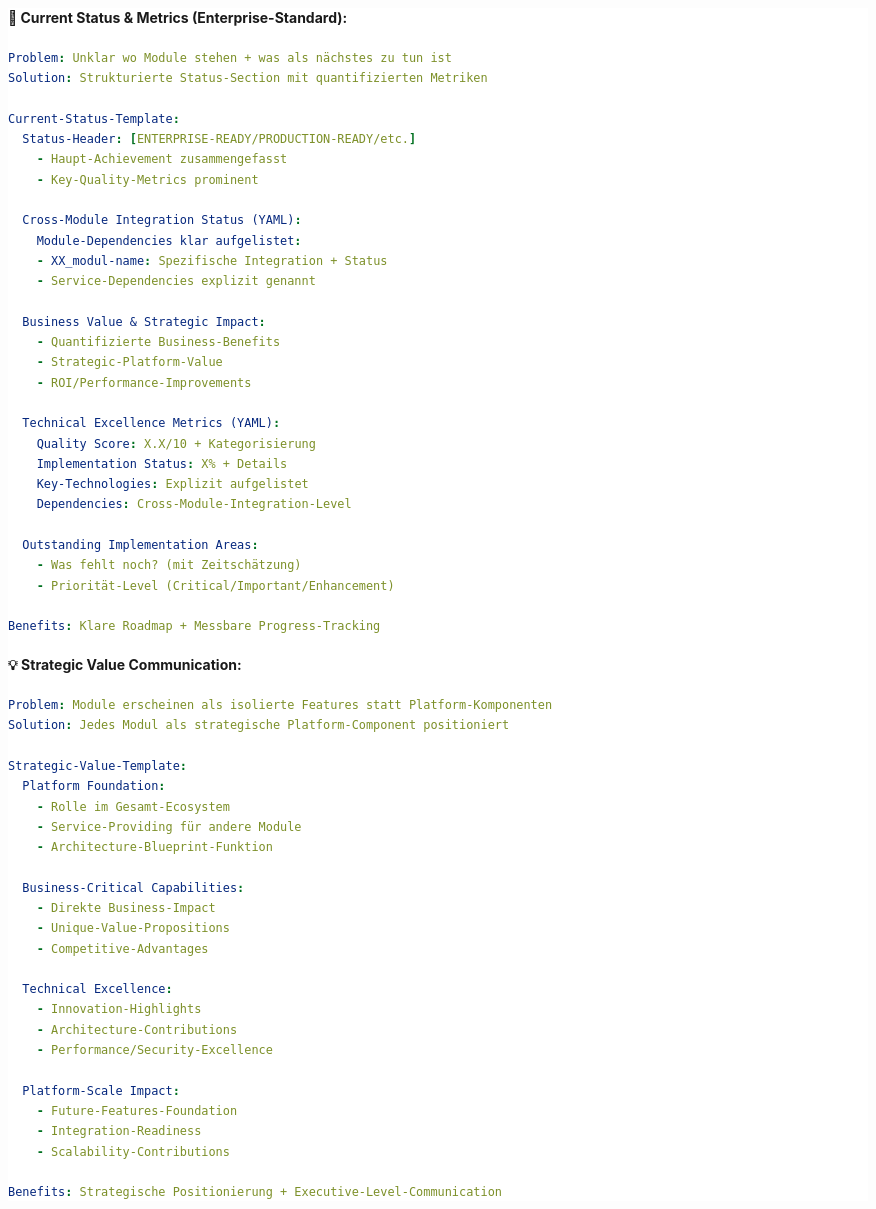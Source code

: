 #### **🚀 Current Status & Metrics (Enterprise-Standard):**
```yaml
Problem: Unklar wo Module stehen + was als nächstes zu tun ist
Solution: Strukturierte Status-Section mit quantifizierten Metriken

Current-Status-Template:
  Status-Header: [ENTERPRISE-READY/PRODUCTION-READY/etc.]
    - Haupt-Achievement zusammengefasst
    - Key-Quality-Metrics prominent

  Cross-Module Integration Status (YAML):
    Module-Dependencies klar aufgelistet:
    - XX_modul-name: Spezifische Integration + Status
    - Service-Dependencies explizit genannt

  Business Value & Strategic Impact:
    - Quantifizierte Business-Benefits
    - Strategic-Platform-Value
    - ROI/Performance-Improvements

  Technical Excellence Metrics (YAML):
    Quality Score: X.X/10 + Kategorisierung
    Implementation Status: X% + Details
    Key-Technologies: Explizit aufgelistet
    Dependencies: Cross-Module-Integration-Level

  Outstanding Implementation Areas:
    - Was fehlt noch? (mit Zeitschätzung)
    - Priorität-Level (Critical/Important/Enhancement)

Benefits: Klare Roadmap + Messbare Progress-Tracking
```

#### **💡 Strategic Value Communication:**
```yaml
Problem: Module erscheinen als isolierte Features statt Platform-Komponenten
Solution: Jedes Modul als strategische Platform-Component positioniert

Strategic-Value-Template:
  Platform Foundation:
    - Rolle im Gesamt-Ecosystem
    - Service-Providing für andere Module
    - Architecture-Blueprint-Funktion

  Business-Critical Capabilities:
    - Direkte Business-Impact
    - Unique-Value-Propositions
    - Competitive-Advantages

  Technical Excellence:
    - Innovation-Highlights
    - Architecture-Contributions
    - Performance/Security-Excellence

  Platform-Scale Impact:
    - Future-Features-Foundation
    - Integration-Readiness
    - Scalability-Contributions

Benefits: Strategische Positionierung + Executive-Level-Communication
```
